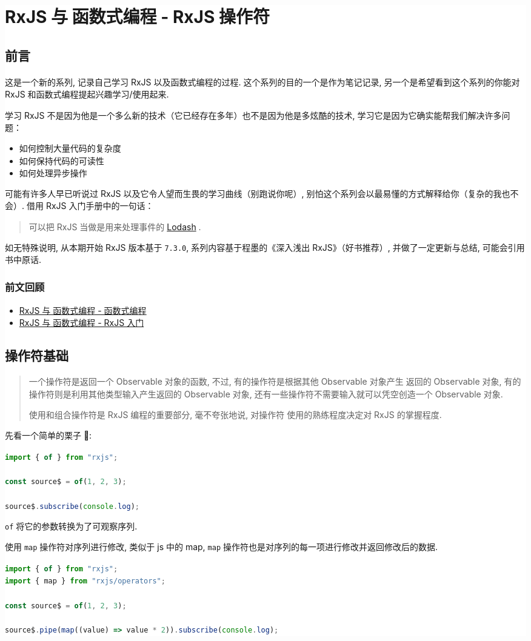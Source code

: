 # RxJS 与 函数式编程 - RxJS 操作符

## 前言

这是一个新的系列, 记录自己学习 RxJS 以及函数式编程的过程.
这个系列的目的一个是作为笔记记录, 另一个是希望看到这个系列的你能对 RxJS 和函数式编程提起兴趣学习/使用起来.

学习 RxJS 不是因为他是一个多么新的技术（它已经存在多年）也不是因为他是多炫酷的技术, 学习它是因为它确实能帮我们解决许多问题：

- 如何控制大量代码的复杂度
- 如何保持代码的可读性
- 如何处理异步操作

可能有许多人早已听说过 RxJS 以及它令人望而生畏的学习曲线（别跑说你呢）, 别怕这个系列会以最易懂的方式解释给你（复杂的我也不会）.
借用 RxJS 入门手册中的一句话：

> 可以把 RxJS 当做是用来处理事件的 [Lodash](https://lodash.com/) .

如无特殊说明, 从本期开始 RxJS 版本基于 `7.3.0`, 系列内容基于程墨的《深入浅出 RxJS》（好书推荐）, 并做了一定更新与总结, 可能会引用书中原话.

### 前文回顾

- [RxJS 与 函数式编程 - 函数式编程](./RxJS%20与%20函数式编程%20-%20函数式编程.md)
- [RxJS 与 函数式编程 - RxJS 入门](./RxJS%20与%20函数式编程%20-%20RxJS入门.md)

## 操作符基础

> ⼀个操作符是返回⼀个 Observable 对象的函数, 不过, 有的操作符是根据其他 Observable 对象产⽣ 返回的 Observable 对象, 有的操作符则是利⽤其他类型输⼊产⽣返回的 Observable 对象, 还有⼀些操作符不需要输⼊就可以凭空创造⼀个 Observable 对象.
>
> 使⽤和组合操作符是 RxJS 编程的重要部分, 毫不夸张地说, 对操作符 使⽤的熟练程度决定对 RxJS 的掌握程度.

先看一个简单的栗子 🌰:

```javascript
import { of } from "rxjs";

const source$ = of(1, 2, 3);

source$.subscribe(console.log);
```

`of` 将它的参数转换为了可观察序列.

使用 `map` 操作符对序列进行修改, 类似于 js 中的 map, `map` 操作符也是对序列的每一项进行修改并返回修改后的数据.

```javascript
import { of } from "rxjs";
import { map } from "rxjs/operators";

const source$ = of(1, 2, 3);

source$.pipe(map((value) => value * 2)).subscribe(console.log);
```
